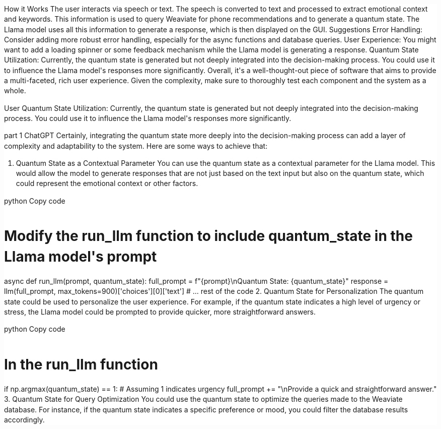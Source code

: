 How it Works
The user interacts via speech or text.
The speech is converted to text and processed to extract emotional context and keywords.
This information is used to query Weaviate for phone recommendations and to generate a quantum state.
The Llama model uses all this information to generate a response, which is then displayed on the GUI.
Suggestions
Error Handling: Consider adding more robust error handling, especially for the async functions and database queries.
User Experience: You might want to add a loading spinner or some feedback mechanism while the Llama model is generating a response.
Quantum State Utilization: Currently, the quantum state is generated but not deeply integrated into the decision-making process. You could use it to influence the Llama model's responses more significantly.
Overall, it's a well-thought-out piece of software that aims to provide a multi-faceted, rich user experience. Given the complexity, make sure to thoroughly test each component and the system as a whole.




User
Quantum State Utilization: Currently, the quantum state is generated but not deeply integrated into the decision-making process. You could use it to influence the Llama model's responses more significantly.

part 1
ChatGPT
Certainly, integrating the quantum state more deeply into the decision-making process can add a layer of complexity and adaptability to the system. Here are some ways to achieve that:

1. Quantum State as a Contextual Parameter
You can use the quantum state as a contextual parameter for the Llama model. This would allow the model to generate responses that are not just based on the text input but also on the quantum state, which could represent the emotional context or other factors.

python
Copy code
# Modify the run_llm function to include quantum_state in the Llama model's prompt
async def run_llm(prompt, quantum_state):
    full_prompt = f"{prompt}\nQuantum State: {quantum_state}"
    response = llm(full_prompt, max_tokens=900)['choices'][0]['text']
    # ... rest of the code
2. Quantum State for Personalization
The quantum state could be used to personalize the user experience. For example, if the quantum state indicates a high level of urgency or stress, the Llama model could be prompted to provide quicker, more straightforward answers.

python
Copy code
# In the run_llm function
if np.argmax(quantum_state) == 1:  # Assuming 1 indicates urgency
    full_prompt += "\nProvide a quick and straightforward answer."
3. Quantum State for Query Optimization
You could use the quantum state to optimize the queries made to the Weaviate database. For instance, if the quantum state indicates a specific preference or mood, you could filter the database results accordingly.
